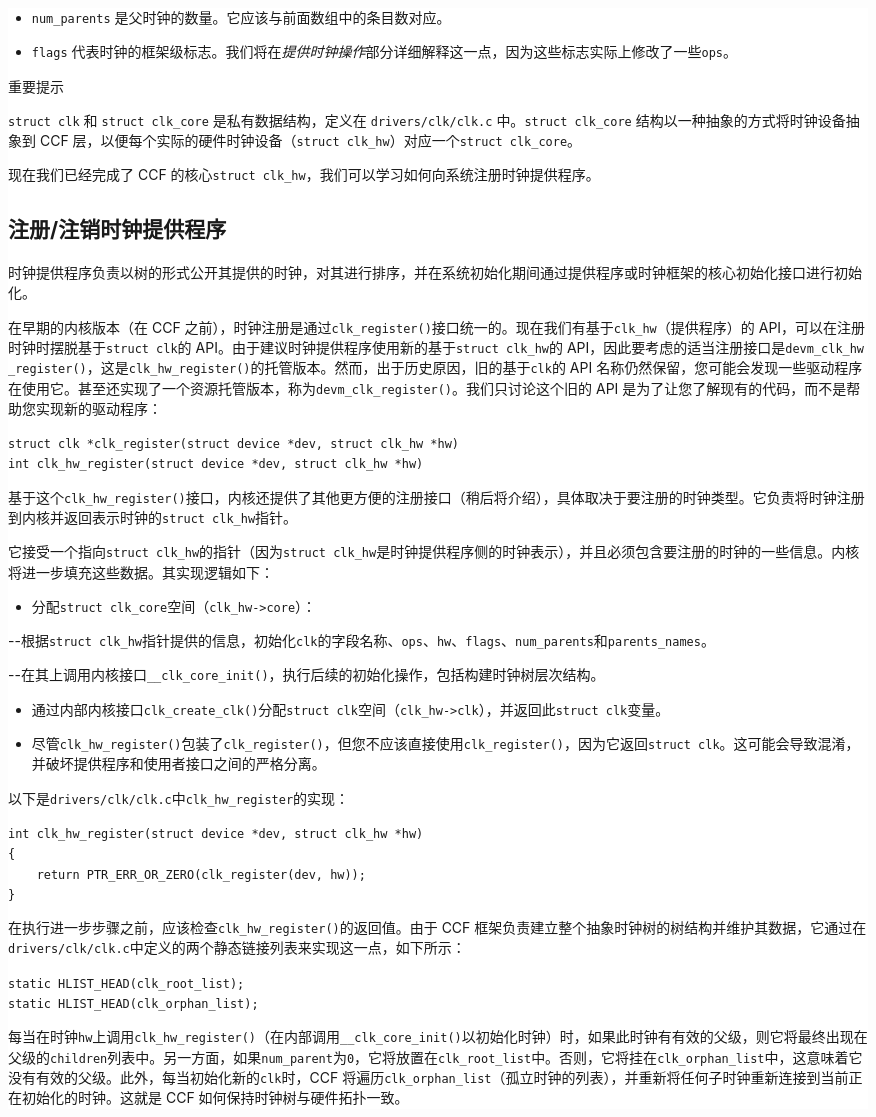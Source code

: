 +   `num_parents` 是父时钟的数量。它应该与前面数组中的条目数对应。

+   `flags` 代表时钟的框架级标志。我们将在*提供时钟操作*部分详细解释这一点，因为这些标志实际上修改了一些`ops`。

重要提示

`struct clk` 和 `struct clk_core` 是私有数据结构，定义在 `drivers/clk/clk.c` 中。`struct clk_core` 结构以一种抽象的方式将时钟设备抽象到 CCF 层，以便每个实际的硬件时钟设备（`struct clk_hw`）对应一个`struct clk_core`。

现在我们已经完成了 CCF 的核心`struct clk_hw`，我们可以学习如何向系统注册时钟提供程序。

## 注册/注销时钟提供程序

时钟提供程序负责以树的形式公开其提供的时钟，对其进行排序，并在系统初始化期间通过提供程序或时钟框架的核心初始化接口进行初始化。

在早期的内核版本（在 CCF 之前），时钟注册是通过`clk_register()`接口统一的。现在我们有基于`clk_hw`（提供程序）的 API，可以在注册时钟时摆脱基于`struct clk`的 API。由于建议时钟提供程序使用新的基于`struct clk_hw`的 API，因此要考虑的适当注册接口是`devm_clk_hw_register()`，这是`clk_hw_register()`的托管版本。然而，出于历史原因，旧的基于`clk`的 API 名称仍然保留，您可能会发现一些驱动程序在使用它。甚至还实现了一个资源托管版本，称为`devm_clk_register()`。我们只讨论这个旧的 API 是为了让您了解现有的代码，而不是帮助您实现新的驱动程序：

```
struct clk *clk_register(struct device *dev, struct clk_hw *hw)
int clk_hw_register(struct device *dev, struct clk_hw *hw)
```

基于这个`clk_hw_register()`接口，内核还提供了其他更方便的注册接口（稍后将介绍），具体取决于要注册的时钟类型。它负责将时钟注册到内核并返回表示时钟的`struct clk_hw`指针。

它接受一个指向`struct clk_hw`的指针（因为`struct clk_hw`是时钟提供程序侧的时钟表示），并且必须包含要注册的时钟的一些信息。内核将进一步填充这些数据。其实现逻辑如下：

+   分配`struct clk_core`空间（`clk_hw->core`）：

--根据`struct clk_hw`指针提供的信息，初始化`clk`的字段名称、`ops`、`hw`、`flags`、`num_parents`和`parents_names`。

--在其上调用内核接口`__clk_core_init()`，执行后续的初始化操作，包括构建时钟树层次结构。

+   通过内部内核接口`clk_create_clk()`分配`struct clk`空间（`clk_hw->clk`），并返回此`struct clk`变量。

+   尽管`clk_hw_register()`包装了`clk_register()`，但您不应该直接使用`clk_register()`，因为它返回`struct clk`。这可能会导致混淆，并破坏提供程序和使用者接口之间的严格分离。

以下是`drivers/clk/clk.c`中`clk_hw_register`的实现：

```
int clk_hw_register(struct device *dev, struct clk_hw *hw)
{
    return PTR_ERR_OR_ZERO(clk_register(dev, hw));
}
```

在执行进一步步骤之前，应该检查`clk_hw_register()`的返回值。由于 CCF 框架负责建立整个抽象时钟树的树结构并维护其数据，它通过在`drivers/clk/clk.c`中定义的两个静态链接列表来实现这一点，如下所示：

```
static HLIST_HEAD(clk_root_list);
static HLIST_HEAD(clk_orphan_list);
```

每当在时钟`hw`上调用`clk_hw_register()`（在内部调用`__clk_core_init()`以初始化时钟）时，如果此时钟有有效的父级，则它将最终出现在父级的`children`列表中。另一方面，如果`num_parent`为`0`，它将放置在`clk_root_list`中。否则，它将挂在`clk_orphan_list`中，这意味着它没有有效的父级。此外，每当初始化新的`clk`时，CCF 将遍历`clk_orphan_list`（孤立时钟的列表），并重新将任何子时钟重新连接到当前正在初始化的时钟。这就是 CCF 如何保持时钟树与硬件拓扑一致。
